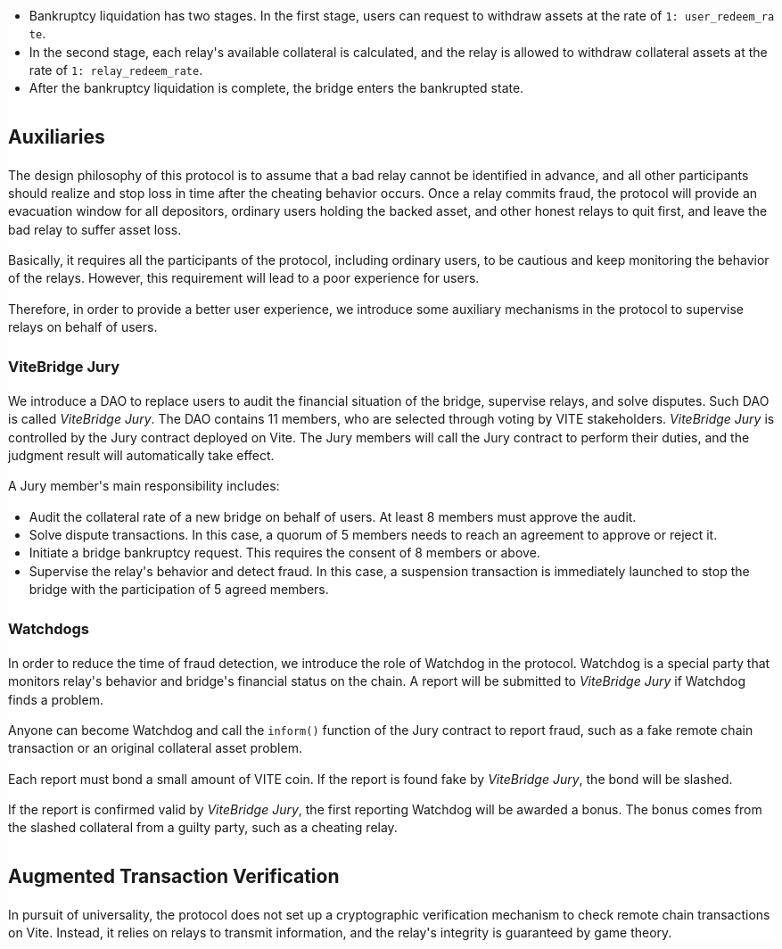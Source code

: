 - Bankruptcy liquidation has two stages. In the first stage, users can request to withdraw assets at the rate of ```1: user_redeem_rate```.
- In the second stage, each relay's available collateral is calculated, and the relay is allowed to withdraw collateral assets at the rate of ```1: relay_redeem_rate```.
- After the bankruptcy liquidation is complete, the bridge enters the bankrupted state.

## Auxiliaries
The design philosophy of this protocol is to assume that a bad relay cannot be identified in advance, and all other participants should realize and stop loss in time after the cheating behavior occurs.
Once a relay commits fraud, the protocol will provide an evacuation window for all depositors, ordinary users holding the backed asset, and other honest relays to quit first, and leave the bad relay to suffer asset loss.

Basically, it requires all the participants of the protocol, including ordinary users, to be cautious and keep monitoring the behavior of the relays. However, this requirement will lead to a poor experience for users.

Therefore, in order to provide a better user experience, we introduce some auxiliary mechanisms in the protocol to supervise relays on behalf of users.

### ViteBridge Jury
We introduce a DAO to replace users to audit the financial situation of the bridge, supervise relays, and solve disputes. Such DAO is called *ViteBridge Jury*.
The DAO contains 11 members, who are selected through voting by VITE stakeholders.
*ViteBridge Jury* is controlled by the Jury contract deployed on Vite. The Jury members will call the Jury contract to perform their duties, and the judgment result will automatically take effect.

A Jury member's main responsibility includes:
- Audit the collateral rate of a new bridge on behalf of users. At least 8 members must approve the audit.
- Solve dispute transactions. In this case, a quorum of 5 members needs to reach an agreement to approve or reject it.
- Initiate a bridge bankruptcy request. This requires the consent of 8 members or above.
- Supervise the relay's behavior and detect fraud. In this case, a suspension transaction is immediately launched to stop the bridge with the participation of 5 agreed members.

### Watchdogs
In order to reduce the time of fraud detection, we introduce the role of Watchdog in the protocol. Watchdog is a special party that monitors relay's behavior and bridge's financial status on the chain. A report will be submitted to *ViteBridge Jury* if Watchdog finds a problem.

Anyone can become Watchdog and call the ```inform()``` function of the Jury contract to report fraud, such as a fake remote chain transaction or an original collateral asset problem.

Each report must bond a small amount of VITE coin. If the report is found fake by *ViteBridge Jury*, the bond will be slashed.

If the report is confirmed valid by *ViteBridge Jury*, the first reporting Watchdog will be awarded a bonus. The bonus comes from the slashed collateral from a guilty party, such as a cheating relay.

## Augmented Transaction Verification
In pursuit of universality, the protocol does not set up a cryptographic verification mechanism to check remote chain transactions on Vite. Instead, it relies on relays to transmit information, and the relay's integrity is guaranteed by game theory.
